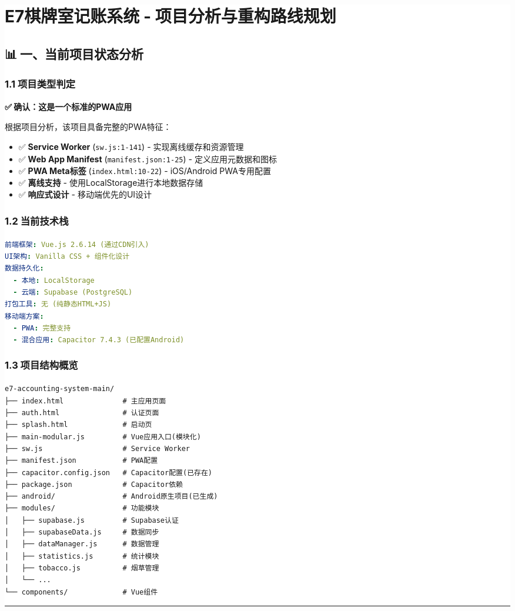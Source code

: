 # E7棋牌室记账系统 - 项目分析与重构路线规划

## 📊 一、当前项目状态分析

### 1.1 项目类型判定

**✅ 确认：这是一个标准的PWA应用**

根据项目分析，该项目具备完整的PWA特征：

- ✅ **Service Worker** (`sw.js:1-141`) - 实现离线缓存和资源管理
- ✅ **Web App Manifest** (`manifest.json:1-25`) - 定义应用元数据和图标
- ✅ **PWA Meta标签** (`index.html:10-22`) - iOS/Android PWA专用配置
- ✅ **离线支持** - 使用LocalStorage进行本地数据存储
- ✅ **响应式设计** - 移动端优先的UI设计

### 1.2 当前技术栈

```yaml
前端框架: Vue.js 2.6.14 (通过CDN引入)
UI架构: Vanilla CSS + 组件化设计
数据持久化:
  - 本地: LocalStorage
  - 云端: Supabase (PostgreSQL)
打包工具: 无 (纯静态HTML+JS)
移动端方案:
  - PWA: 完整支持
  - 混合应用: Capacitor 7.4.3 (已配置Android)
```

### 1.3 项目结构概览

```
e7-accounting-system-main/
├── index.html              # 主应用页面
├── auth.html               # 认证页面
├── splash.html             # 启动页
├── main-modular.js         # Vue应用入口(模块化)
├── sw.js                   # Service Worker
├── manifest.json           # PWA配置
├── capacitor.config.json   # Capacitor配置(已存在)
├── package.json            # Capacitor依赖
├── android/                # Android原生项目(已生成)
├── modules/                # 功能模块
│   ├── supabase.js         # Supabase认证
│   ├── supabaseData.js     # 数据同步
│   ├── dataManager.js      # 数据管理
│   ├── statistics.js       # 统计模块
│   ├── tobacco.js          # 烟草管理
│   └── ...
└── components/             # Vue组件
```

---